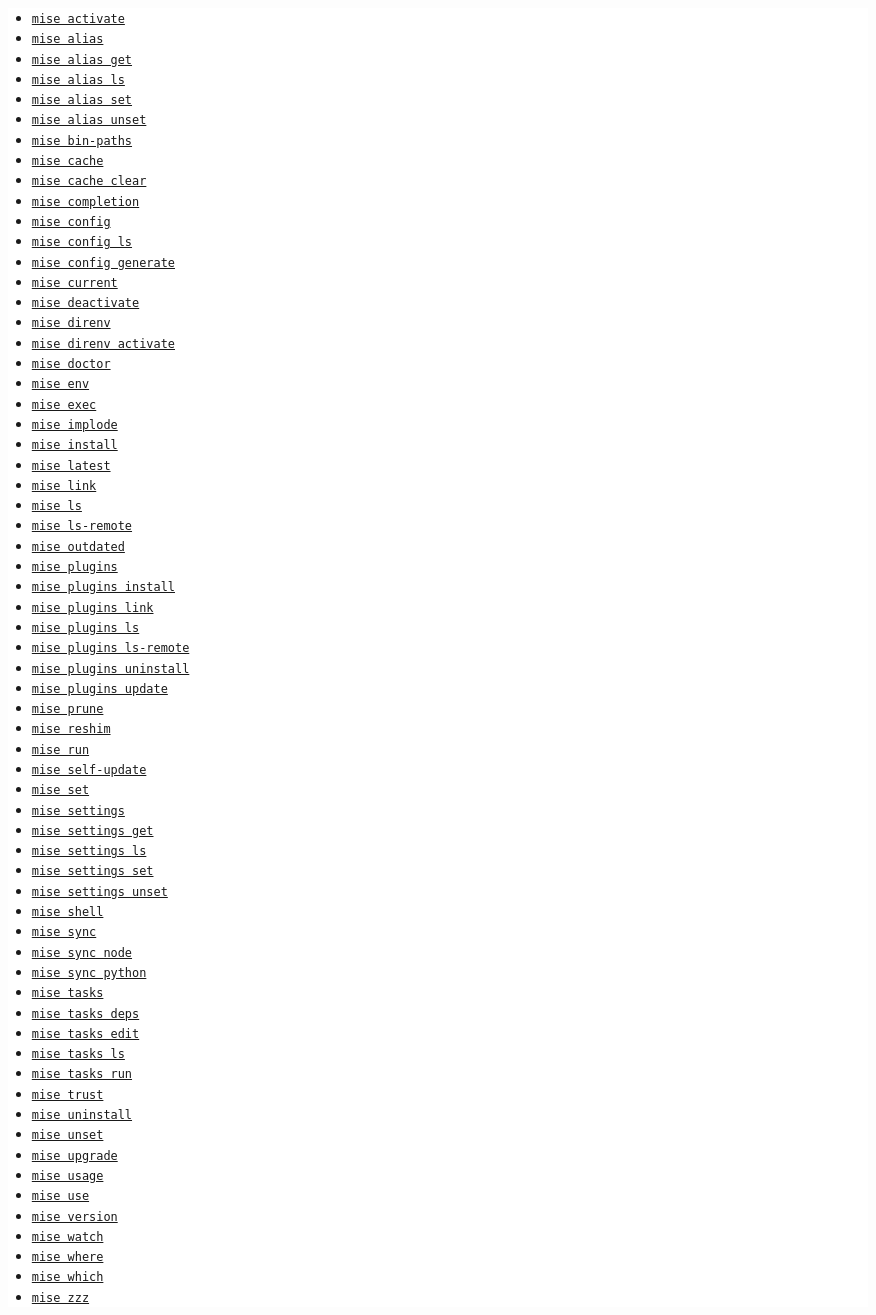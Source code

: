 * [`mise activate`](#mise-activate)
* [`mise alias`](#mise-alias)
* [`mise alias get`](#mise-alias-get)
* [`mise alias ls`](#mise-alias-ls)
* [`mise alias set`](#mise-alias-set)
* [`mise alias unset`](#mise-alias-unset)
* [`mise bin-paths`](#mise-bin-paths)
* [`mise cache`](#mise-cache)
* [`mise cache clear`](#mise-cache-clear)
* [`mise completion`](#mise-completion)
* [`mise config`](#mise-config)
* [`mise config ls`](#mise-config-ls)
* [`mise config generate`](#mise-config-generate)
* [`mise current`](#mise-current)
* [`mise deactivate`](#mise-deactivate)
* [`mise direnv`](#mise-direnv)
* [`mise direnv activate`](#mise-direnv-activate)
* [`mise doctor`](#mise-doctor)
* [`mise env`](#mise-env)
* [`mise exec`](#mise-exec)
* [`mise implode`](#mise-implode)
* [`mise install`](#mise-install)
* [`mise latest`](#mise-latest)
* [`mise link`](#mise-link)
* [`mise ls`](#mise-ls)
* [`mise ls-remote`](#mise-ls-remote)
* [`mise outdated`](#mise-outdated)
* [`mise plugins`](#mise-plugins)
* [`mise plugins install`](#mise-plugins-install)
* [`mise plugins link`](#mise-plugins-link)
* [`mise plugins ls`](#mise-plugins-ls)
* [`mise plugins ls-remote`](#mise-plugins-ls-remote)
* [`mise plugins uninstall`](#mise-plugins-uninstall)
* [`mise plugins update`](#mise-plugins-update)
* [`mise prune`](#mise-prune)
* [`mise reshim`](#mise-reshim)
* [`mise run`](#mise-run)
* [`mise self-update`](#mise-self-update)
* [`mise set`](#mise-set)
* [`mise settings`](#mise-settings)
* [`mise settings get`](#mise-settings-get)
* [`mise settings ls`](#mise-settings-ls)
* [`mise settings set`](#mise-settings-set)
* [`mise settings unset`](#mise-settings-unset)
* [`mise shell`](#mise-shell)
* [`mise sync`](#mise-sync)
* [`mise sync node`](#mise-sync-node)
* [`mise sync python`](#mise-sync-python)
* [`mise tasks`](#mise-tasks)
* [`mise tasks deps`](#mise-tasks-deps)
* [`mise tasks edit`](#mise-tasks-edit)
* [`mise tasks ls`](#mise-tasks-ls)
* [`mise tasks run`](#mise-tasks-run)
* [`mise trust`](#mise-trust)
* [`mise uninstall`](#mise-uninstall)
* [`mise unset`](#mise-unset)
* [`mise upgrade`](#mise-upgrade)
* [`mise usage`](#mise-usage)
* [`mise use`](#mise-use)
* [`mise version`](#mise-version)
* [`mise watch`](#mise-watch)
* [`mise where`](#mise-where)
* [`mise which`](#mise-which)
* [`mise zzz`](#mise-zzz)